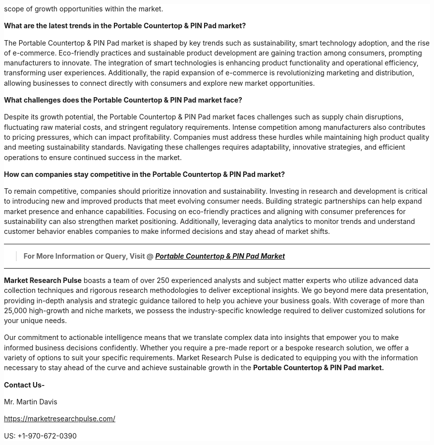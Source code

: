 scope of growth opportunities within the market.</p><p><strong>What are the latest trends in the Portable Countertop & PIN Pad market?</strong></p><p>The Portable Countertop & PIN Pad market is shaped by key trends such as sustainability, smart technology adoption, and the rise of e-commerce. Eco-friendly practices and sustainable product development are gaining traction among consumers, prompting manufacturers to innovate. The integration of smart technologies is enhancing product functionality and operational efficiency, transforming user experiences. Additionally, the rapid expansion of e-commerce is revolutionizing marketing and distribution, allowing businesses to connect directly with consumers and explore new market opportunities.</p><p><strong>What challenges does the Portable Countertop & PIN Pad market face?</strong></p><p>Despite its growth potential, the Portable Countertop & PIN Pad market faces challenges such as supply chain disruptions, fluctuating raw material costs, and stringent regulatory requirements. Intense competition among manufacturers also contributes to pricing pressures, which can impact profitability. Companies must address these hurdles while maintaining high product quality and meeting sustainability standards. Navigating these challenges requires adaptability, innovative strategies, and efficient operations to ensure continued success in the market.</p><p><strong>How can companies stay competitive in the Portable Countertop & PIN Pad market?</strong></p><p>To remain competitive, companies should prioritize innovation and sustainability. Investing in research and development is critical to introducing new and improved products that meet evolving consumer needs. Building strategic partnerships can help expand market presence and enhance capabilities. Focusing on eco-friendly practices and aligning with consumer preferences for sustainability can also strengthen market positioning. Additionally, leveraging data analytics to monitor trends and understand customer behavior enables companies to make informed decisions and stay ahead of market shifts.</p><hr /><blockquote><p><strong>For More Information or Query, Visit @&nbsp;<em><a href="https://marketresearchpulse.com/report/17595/portable-countertop-pin-pad-market?utm_source=Linkedin&utm_medium=0111">Portable Countertop & PIN Pad Market</a></em></strong></p></blockquote><hr /><p><strong>Market Research Pulse</strong> boasts a team of over 250 experienced analysts and subject matter experts who utilize advanced data collection techniques and rigorous research methodologies to deliver exceptional insights. We go beyond mere data presentation, providing in-depth analysis and strategic guidance tailored to help you achieve your business goals. With coverage of more than 25,000 high-growth and niche markets, we possess the industry-specific knowledge required to deliver customized solutions for your unique needs.</p><p>Our commitment to actionable intelligence means that we translate complex data into insights that empower you to make informed business decisions confidently. Whether you require a pre-made report or a bespoke research solution, we offer a variety of options to suit your specific requirements. Market Research Pulse is dedicated to equipping you with the information necessary to stay ahead of the curve and achieve sustainable growth in the <strong>Portable Countertop & PIN Pad market.</strong></p><p><strong>Contact Us-</strong></p><p>Mr. Martin Davis</p><p>https://marketresearchpulse.com/</p><p>US: +1-970-672-0390</p>
